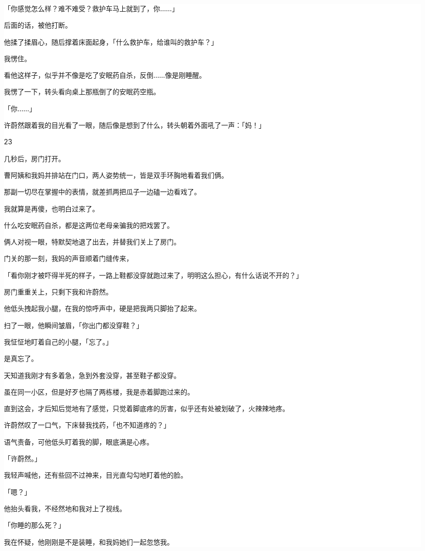 「你感觉怎么样？难不难受？救护车马上就到了，你……」

后面的话，被他打断。

他揉了揉眉心，随后撑着床面起身，「什么救护车，给谁叫的救护车？」

我愣住。

看他这样子，似乎并不像是吃了安眠药自杀，反倒……像是刚睡醒。

我愣了一下，转头看向桌上那瓶倒了的安眠药空瓶。

「你……」

许蔚然跟着我的目光看了一眼，随后像是想到了什么，转头朝着外面吼了一声：「妈！」

23

几秒后，房门打开。

曹阿姨和我妈并排站在门口，两人姿势统一，皆是双手环胸地看着我们俩。

那副一切尽在掌握中的表情，就差抓两把瓜子一边磕一边看戏了。

我就算是再傻，也明白过来了。

什么吃安眠药自杀，都是这两位老母亲骗我的把戏罢了。

俩人对视一眼，特默契地退了出去，并替我们关上了房门。

门关的那一刻，我妈的声音顺着门缝传来，

「看你刚才被吓得半死的样子，一路上鞋都没穿就跑过来了，明明这么担心，有什么话说不开的？」

房门重重关上，只剩下我和许蔚然。

他低头拽起我小腿，在我的惊呼声中，硬是把我两只脚抬了起来。

扫了一眼，他瞬间皱眉，「你出门都没穿鞋？」

我怔怔地盯着自己的小腿，「忘了。」

是真忘了。

天知道我刚才有多着急，急到外套没穿，甚至鞋子都没穿。

虽在同一小区，但是好歹也隔了两栋楼，我是赤着脚跑过来的。

直到这会，才后知后觉地有了感觉，只觉着脚底疼的厉害，似乎还有处被划破了，火辣辣地疼。

许蔚然叹了一口气，下床替我找药，「也不知道疼的？」

语气责备，可他低头盯着我的脚，眼底满是心疼。

「许蔚然。」

我轻声喊他，还有些回不过神来，目光直勾勾地盯着他的脸。

「嗯？」

他抬头看我，不经然地和我对上了视线。

「你睡的那么死？」

我在怀疑，他刚刚是不是装睡，和我妈她们一起忽悠我。
